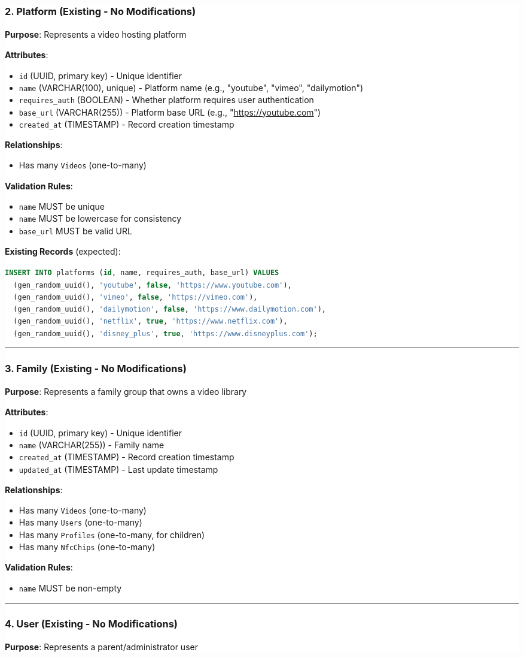 ### 2. Platform (Existing - No Modifications)

**Purpose**: Represents a video hosting platform

**Attributes**:
- `id` (UUID, primary key) - Unique identifier
- `name` (VARCHAR(100), unique) - Platform name (e.g., "youtube", "vimeo", "dailymotion")
- `requires_auth` (BOOLEAN) - Whether platform requires user authentication
- `base_url` (VARCHAR(255)) - Platform base URL (e.g., "https://youtube.com")
- `created_at` (TIMESTAMP) - Record creation timestamp

**Relationships**:
- Has many `Videos` (one-to-many)

**Validation Rules**:
- `name` MUST be unique
- `name` MUST be lowercase for consistency
- `base_url` MUST be valid URL

**Existing Records** (expected):
```sql
INSERT INTO platforms (id, name, requires_auth, base_url) VALUES
  (gen_random_uuid(), 'youtube', false, 'https://www.youtube.com'),
  (gen_random_uuid(), 'vimeo', false, 'https://vimeo.com'),
  (gen_random_uuid(), 'dailymotion', false, 'https://www.dailymotion.com'),
  (gen_random_uuid(), 'netflix', true, 'https://www.netflix.com'),
  (gen_random_uuid(), 'disney_plus', true, 'https://www.disneyplus.com');
```

---

### 3. Family (Existing - No Modifications)

**Purpose**: Represents a family group that owns a video library

**Attributes**:
- `id` (UUID, primary key) - Unique identifier
- `name` (VARCHAR(255)) - Family name
- `created_at` (TIMESTAMP) - Record creation timestamp
- `updated_at` (TIMESTAMP) - Last update timestamp

**Relationships**:
- Has many `Videos` (one-to-many)
- Has many `Users` (one-to-many)
- Has many `Profiles` (one-to-many, for children)
- Has many `NfcChips` (one-to-many)

**Validation Rules**:
- `name` MUST be non-empty

---

### 4. User (Existing - No Modifications)

**Purpose**: Represents a parent/administrator user

